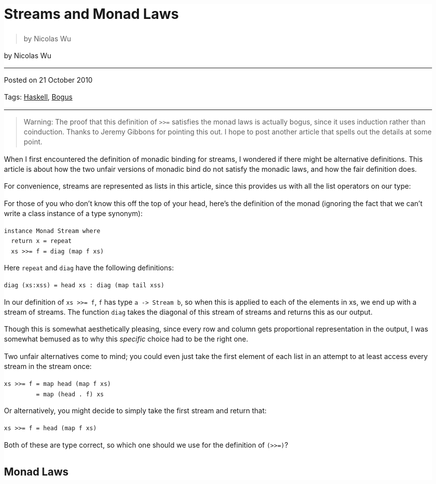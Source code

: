 # Streams and Monad Laws

> by Nicolas Wu

by Nicolas Wu

* * *

Posted on 21 October 2010

Tags: [Haskell](chrome-extension://cjedbglnccaioiolemnfhjncicchinao/web/20200516190427/http://zenzike.com/tags/Haskell.html), [Bogus](chrome-extension://cjedbglnccaioiolemnfhjncicchinao/web/20200516190427/http://zenzike.com/tags/Bogus.html)

* * *

> Warning: The proof that this definition of `>>=` satisfies the monad laws is actually bogus, since it uses induction rather than coinduction. Thanks to Jeremy Gibbons for pointing this out. I hope to post another article that spells out the details at some point.

When I first encountered the definition of monadic binding for streams, I wondered if there might be alternative definitions. This article is about how the two unfair versions of monadic bind do not satisfy the monadic laws, and how the fair definition does.

For convenience, streams are represented as lists in this article, since this provides us with all the list operators on our type:

For those of you who don’t know this off the top of your head, here’s the definition of the monad (ignoring the fact that we can’t write a class instance of a type synonym):

    instance Monad Stream where
      return x = repeat
      xs >>= f = diag (map f xs)

Here `repeat` and `diag` have the following definitions:

    diag (xs:xss) = head xs : diag (map tail xss)

In our definition of `xs >>= f`, `f` has type `a -> Stream b`, so when this is applied to each of the elements in xs, we end up with a stream of streams. The function `diag` takes the diagonal of this stream of streams and returns this as our output.

Though this is somewhat aesthetically pleasing, since every row and column gets proportional representation in the output, I was somewhat bemused as to why this _specific_ choice had to be the right one.

Two unfair alternatives come to mind; you could even just take the first element of each list in an attempt to at least access every stream in the stream once:

    xs >>= f = map head (map f xs)
             = map (head . f) xs

Or alternatively, you might decide to simply take the first stream and return that:

    xs >>= f = head (map f xs)

Both of these are type correct, so which one should we use for the definition of `(>>=)`?

Monad Laws
----------
